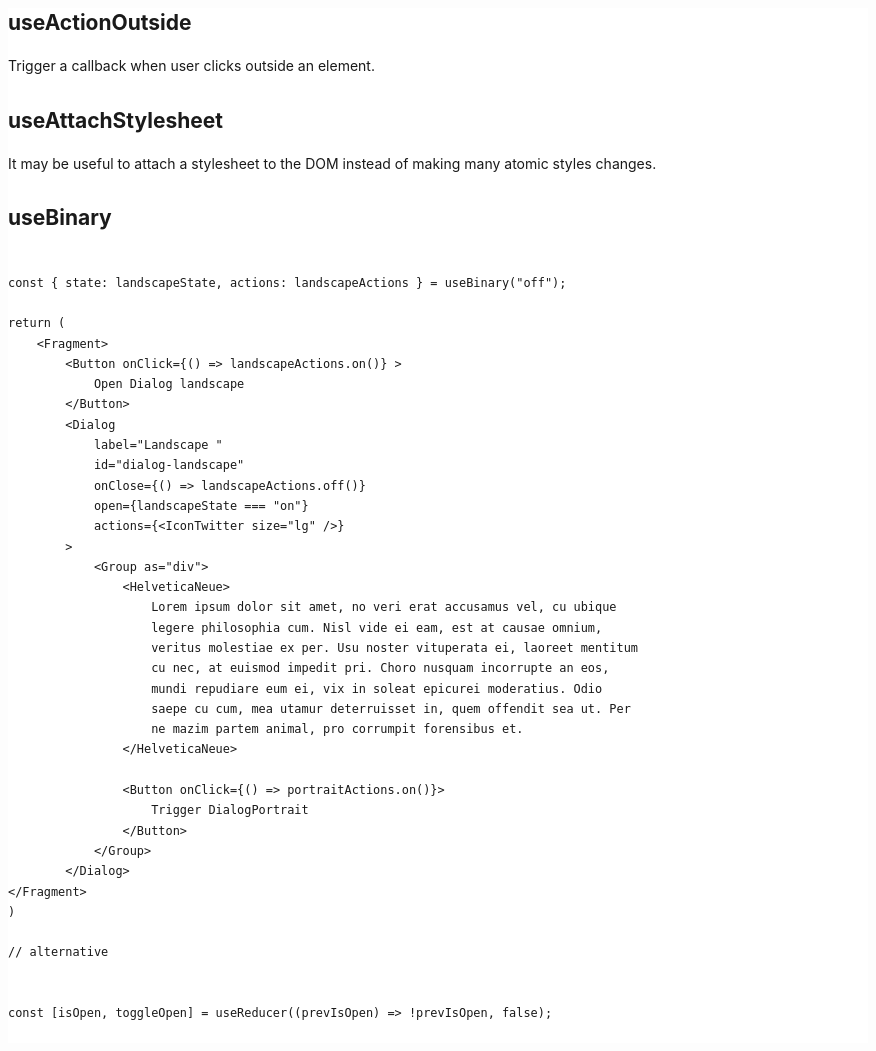 ## useActionOutside

Trigger a callback when user clicks outside an element. 

## useAttachStylesheet

It may be useful to attach a stylesheet to the DOM instead of making many atomic styles changes. 

## useBinary


```tsx

const { state: landscapeState, actions: landscapeActions } = useBinary("off");

return (
    <Fragment>
        <Button onClick={() => landscapeActions.on()} >
            Open Dialog landscape
        </Button>
        <Dialog
            label="Landscape "
            id="dialog-landscape"
            onClose={() => landscapeActions.off()}
            open={landscapeState === "on"}
            actions={<IconTwitter size="lg" />}
        >
            <Group as="div">
                <HelveticaNeue>
                    Lorem ipsum dolor sit amet, no veri erat accusamus vel, cu ubique
                    legere philosophia cum. Nisl vide ei eam, est at causae omnium,
                    veritus molestiae ex per. Usu noster vituperata ei, laoreet mentitum
                    cu nec, at euismod impedit pri. Choro nusquam incorrupte an eos,
                    mundi repudiare eum ei, vix in soleat epicurei moderatius. Odio
                    saepe cu cum, mea utamur deterruisset in, quem offendit sea ut. Per
                    ne mazim partem animal, pro corrumpit forensibus et.
                </HelveticaNeue>

                <Button onClick={() => portraitActions.on()}>
                    Trigger DialogPortrait
                </Button>
            </Group>
        </Dialog>
</Fragment>
)

// alternative


const [isOpen, toggleOpen] = useReducer((prevIsOpen) => !prevIsOpen, false);


```
